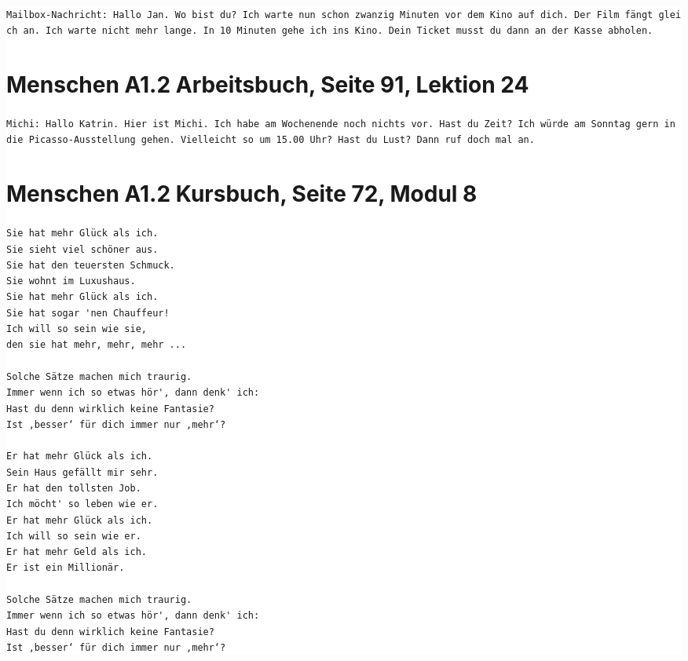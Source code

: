 `````de
Mailbox-Nachricht: Hallo Jan. Wo bist du? Ich warte nun schon zwanzig Minuten vor dem Kino auf dich. Der Film fängt gleich an. Ich warte nicht mehr lange. In 10 Minuten gehe ich ins Kino. Dein Ticket musst du dann an der Kasse abholen.
`````

# Menschen A1.2 Arbeitsbuch, Seite 91, Lektion 24
<audio controls loop src="歌德课程复习A1.2/Lektion 24, Basistraining, 5d.mp3"></audio>

`````de
Michi: Hallo Katrin. Hier ist Michi. Ich habe am Wochenende noch nichts vor. Hast du Zeit? Ich würde am Sonntag gern in die Picasso-Ausstellung gehen. Vielleicht so um 15.00 Uhr? Hast du Lust? Dann ruf doch mal an.
`````

# Menschen A1.2 Kursbuch, Seite 72, Modul 8
<audio controls loop src="歌德课程复习A1.2/47 Modul 8, 1_2.mp3"></audio>

`````de
Sie hat mehr Glück als ich.
Sie sieht viel schöner aus.
Sie hat den teuersten Schmuck.
Sie wohnt im Luxushaus.
Sie hat mehr Glück als ich.
Sie hat sogar 'nen Chauffeur!
Ich will so sein wie sie,
den sie hat mehr, mehr, mehr ...

Solche Sätze machen mich traurig.
Immer wenn ich so etwas hör', dann denk' ich:
Hast du denn wirklich keine Fantasie?
Ist ‚besser‘ für dich immer nur ‚mehr‘?

Er hat mehr Glück als ich.
Sein Haus gefällt mir sehr.
Er hat den tollsten Job.
Ich möcht' so leben wie er.
Er hat mehr Glück als ich.
Ich will so sein wie er.
Er hat mehr Geld als ich.
Er ist ein Millionär.

Solche Sätze machen mich traurig.
Immer wenn ich so etwas hör', dann denk' ich:
Hast du denn wirklich keine Fantasie?
Ist ‚besser‘ für dich immer nur ‚mehr‘?
`````
